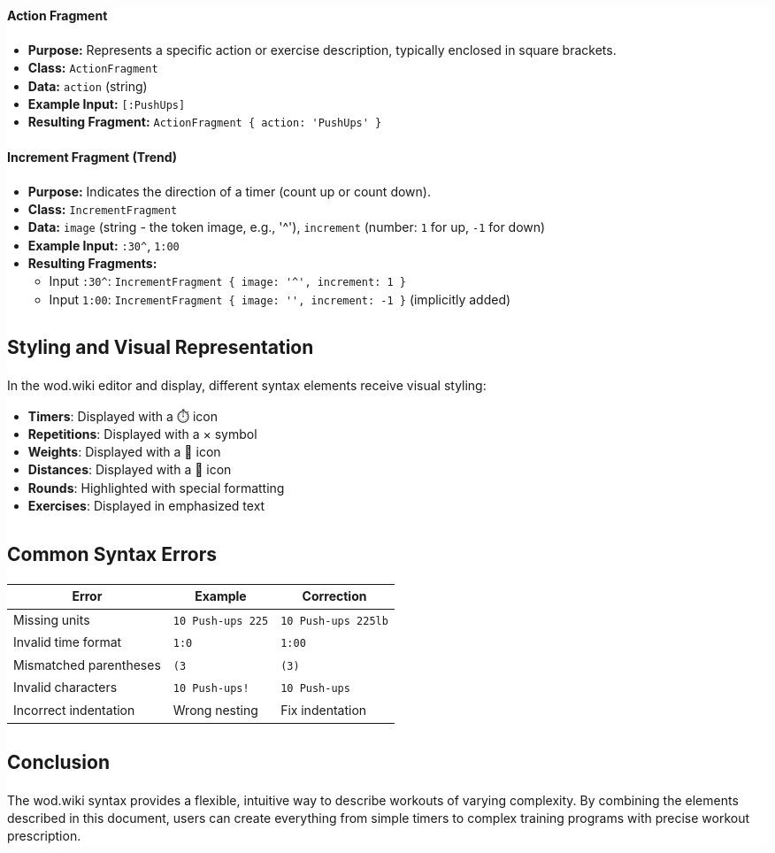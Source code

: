 #### Action Fragment

- **Purpose:** Represents a specific action or exercise description, typically enclosed in square brackets.
- **Class:** `ActionFragment`
- **Data:** `action` (string)
- **Example Input:** `[:PushUps]`
- **Resulting Fragment:** `ActionFragment { action: 'PushUps' }`

#### Increment Fragment (Trend)

- **Purpose:** Indicates the direction of a timer (count up or count down).
- **Class:** `IncrementFragment`
- **Data:** `image` (string - the token image, e.g., '^'), `increment` (number: `1` for up, `-1` for down)
- **Example Input:** `:30^`, `1:00`
- **Resulting Fragments:**
    - Input `:30^`: `IncrementFragment { image: '^', increment: 1 }`
    - Input `1:00`: `IncrementFragment { image: '', increment: -1 }` (implicitly added)

## Styling and Visual Representation

In the wod.wiki editor and display, different syntax elements receive visual styling:

- **Timers**: Displayed with a ⏱️ icon
- **Repetitions**: Displayed with a × symbol
- **Weights**: Displayed with a 💪 icon
- **Distances**: Displayed with a 📏 icon
- **Rounds**: Highlighted with special formatting
- **Exercises**: Displayed in emphasized text

## Common Syntax Errors

| Error | Example | Correction |
|-------|---------|------------|
| Missing units | `10 Push-ups 225` | `10 Push-ups 225lb` |
| Invalid time format | `1:0` | `1:00` |
| Mismatched parentheses | `(3` | `(3)` |
| Invalid characters | `10 Push-ups!` | `10 Push-ups` |
| Incorrect indentation | Wrong nesting | Fix indentation |

## Conclusion

The wod.wiki syntax provides a flexible, intuitive way to describe workouts of varying complexity. By combining the elements described in this document, users can create everything from simple timers to complex training programs with precise workout prescription.
